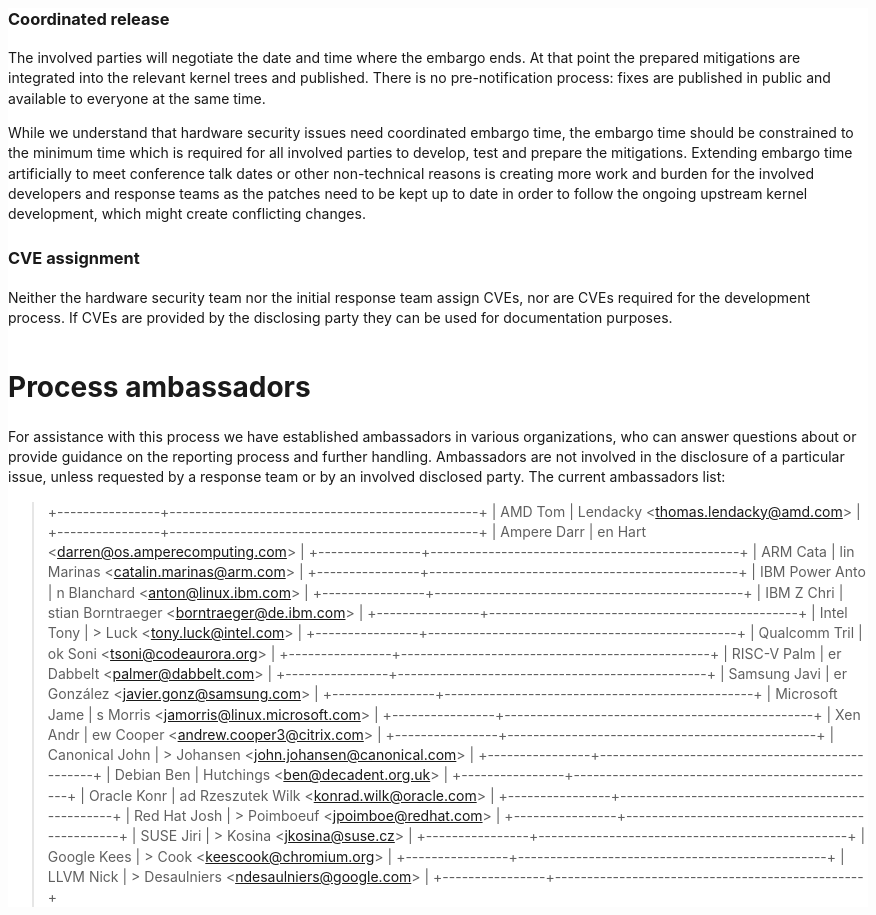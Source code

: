 ### Coordinated release

The involved parties will negotiate the date and time where the embargo ends. At that point the prepared mitigations are integrated into the relevant kernel trees and published. There is no pre-notification process: fixes are published in public and available to everyone at the same time.

While we understand that hardware security issues need coordinated embargo time, the embargo time should be constrained to the minimum time which is required for all involved parties to develop, test and prepare the mitigations. Extending embargo time artificially to meet conference talk dates or other non-technical reasons is creating more work and burden for the involved developers and response teams as the patches need to be kept up to date in order to follow the ongoing upstream kernel development, which might create conflicting changes.

### CVE assignment

Neither the hardware security team nor the initial response team assign CVEs, nor are CVEs required for the development process. If CVEs are provided by the disclosing party they can be used for documentation purposes.

# Process ambassadors

For assistance with this process we have established ambassadors in various organizations, who can answer questions about or provide guidance on the reporting process and further handling. Ambassadors are not involved in the disclosure of a particular issue, unless requested by a response team or by an involved disclosed party. The current ambassadors list:

> +----------------+------------------------------------------------+
> | AMD Tom        | Lendacky \<<thomas.lendacky@amd.com>\>         |
> +----------------+------------------------------------------------+
> | Ampere Darr    | en Hart \<<darren@os.amperecomputing.com>\>    |
> +----------------+------------------------------------------------+
> | ARM Cata       | lin Marinas \<<catalin.marinas@arm.com>\>      |
> +----------------+------------------------------------------------+
> | IBM Power Anto | n Blanchard \<<anton@linux.ibm.com>\>          |
> +----------------+------------------------------------------------+
> | IBM Z Chri     | stian Borntraeger \<<borntraeger@de.ibm.com>\> |
> +----------------+------------------------------------------------+
> | Intel Tony     | > Luck \<<tony.luck@intel.com>\>               |
> +----------------+------------------------------------------------+
> | Qualcomm Tril  | ok Soni \<<tsoni@codeaurora.org>\>             |
> +----------------+------------------------------------------------+
> | RISC-V Palm    | er Dabbelt \<<palmer@dabbelt.com>\>            |
> +----------------+------------------------------------------------+
> | Samsung Javi   | er González \<<javier.gonz@samsung.com>\>      |
> +----------------+------------------------------------------------+
> | Microsoft Jame | s Morris \<<jamorris@linux.microsoft.com>\>    |
> +----------------+------------------------------------------------+
> | Xen Andr       | ew Cooper \<<andrew.cooper3@citrix.com>\>      |
> +----------------+------------------------------------------------+
> | Canonical John | > Johansen \<<john.johansen@canonical.com>\>   |
> +----------------+------------------------------------------------+
> | Debian Ben     | Hutchings \<<ben@decadent.org.uk>\>            |
> +----------------+------------------------------------------------+
> | Oracle Konr    | ad Rzeszutek Wilk \<<konrad.wilk@oracle.com>\> |
> +----------------+------------------------------------------------+
> | Red Hat Josh   | > Poimboeuf \<<jpoimboe@redhat.com>\>          |
> +----------------+------------------------------------------------+
> | SUSE Jiri      | > Kosina \<<jkosina@suse.cz>\>                 |
> +----------------+------------------------------------------------+
> | Google Kees    | > Cook \<<keescook@chromium.org>\>             |
> +----------------+------------------------------------------------+
> | LLVM Nick      | > Desaulniers \<<ndesaulniers@google.com>\>    |
> +----------------+------------------------------------------------+
